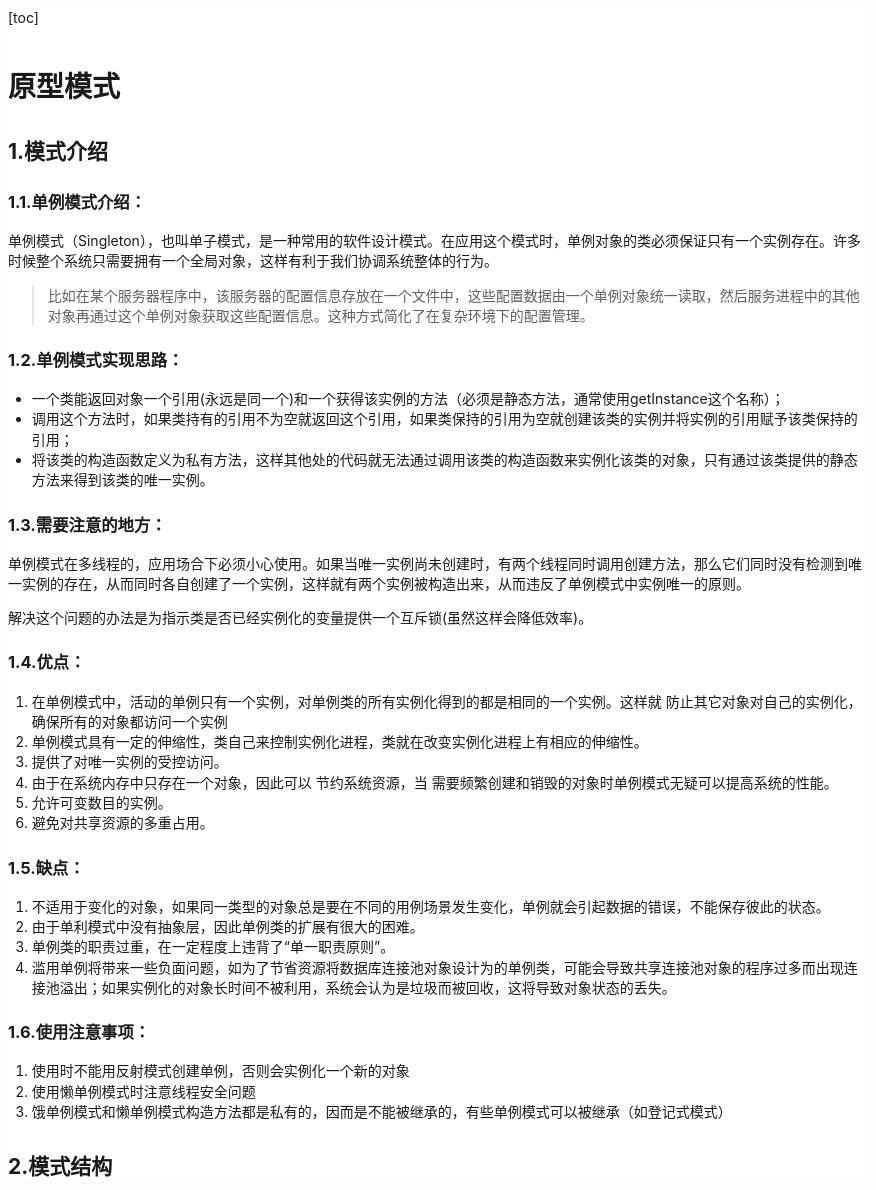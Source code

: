 [toc]



# 原型模式

## 1.模式介绍

### 1.1.单例模式介绍：

单例模式（Singleton），也叫单子模式，是一种常用的软件设计模式。在应用这个模式时，单例对象的类必须保证只有一个实例存在。许多时候整个系统只需要拥有一个全局对象，这样有利于我们协调系统整体的行为。

> 比如在某个服务器程序中，该服务器的配置信息存放在一个文件中，这些配置数据由一个单例对象统一读取，然后服务进程中的其他对象再通过这个单例对象获取这些配置信息。这种方式简化了在复杂环境下的配置管理。

### 1.2.单例模式实现思路：

- 一个类能返回对象一个引用(永远是同一个)和一个获得该实例的方法（必须是静态方法，通常使用getInstance这个名称）；
- 调用这个方法时，如果类持有的引用不为空就返回这个引用，如果类保持的引用为空就创建该类的实例并将实例的引用赋予该类保持的引用；
- 将该类的构造函数定义为私有方法，这样其他处的代码就无法通过调用该类的构造函数来实例化该类的对象，只有通过该类提供的静态方法来得到该类的唯一实例。

### 1.3.需要注意的地方：

单例模式在多线程的，应用场合下必须小心使用。如果当唯一实例尚未创建时，有两个线程同时调用创建方法，那么它们同时没有检测到唯一实例的存在，从而同时各自创建了一个实例，这样就有两个实例被构造出来，从而违反了单例模式中实例唯一的原则。

解决这个问题的办法是为指示类是否已经实例化的变量提供一个互斥锁(虽然这样会降低效率)。

### 1.4.优点：

1. 在单例模式中，活动的单例只有一个实例，对单例类的所有实例化得到的都是相同的一个实例。这样就 防止其它对象对自己的实例化，确保所有的对象都访问一个实例
2. 单例模式具有一定的伸缩性，类自己来控制实例化进程，类就在改变实例化进程上有相应的伸缩性。
3. 提供了对唯一实例的受控访问。
4. 由于在系统内存中只存在一个对象，因此可以 节约系统资源，当 需要频繁创建和销毁的对象时单例模式无疑可以提高系统的性能。
5. 允许可变数目的实例。
6. 避免对共享资源的多重占用。

### 1.5.缺点：

1. 不适用于变化的对象，如果同一类型的对象总是要在不同的用例场景发生变化，单例就会引起数据的错误，不能保存彼此的状态。
2. 由于单利模式中没有抽象层，因此单例类的扩展有很大的困难。
3. 单例类的职责过重，在一定程度上违背了“单一职责原则”。
4. 滥用单例将带来一些负面问题，如为了节省资源将数据库连接池对象设计为的单例类，可能会导致共享连接池对象的程序过多而出现连接池溢出；如果实例化的对象长时间不被利用，系统会认为是垃圾而被回收，这将导致对象状态的丢失。

### 1.6.使用注意事项：

1. 使用时不能用反射模式创建单例，否则会实例化一个新的对象
2. 使用懒单例模式时注意线程安全问题
3. 饿单例模式和懒单例模式构造方法都是私有的，因而是不能被继承的，有些单例模式可以被继承（如登记式模式）

## 2.模式结构
